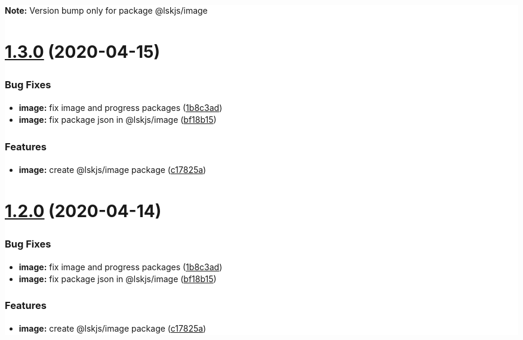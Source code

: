 **Note:** Version bump only for package @lskjs/image





# [1.3.0](https://github.com/lskjs/ux/tree/master/packages/image/compare/v1.1.76...v1.3.0) (2020-04-15)


### Bug Fixes

* **image:** fix image and progress packages ([1b8c3ad](https://github.com/lskjs/ux/tree/master/packages/image/commit/1b8c3ad76bac946cb5ef44e547cf37dca56955a3))
* **image:** fix package json in @lskjs/image ([bf18b15](https://github.com/lskjs/ux/tree/master/packages/image/commit/bf18b155d1a5e0e678897c70ff16a2c0d31027a0))


### Features

* **image:** create @lskjs/image package ([c17825a](https://github.com/lskjs/ux/tree/master/packages/image/commit/c17825abd4c91a3e243ffb4703993fe0f498893d))





# [1.2.0](https://github.com/lskjs/ux/tree/master/packages/image/compare/v1.1.76...v1.2.0) (2020-04-14)


### Bug Fixes

* **image:** fix image and progress packages ([1b8c3ad](https://github.com/lskjs/ux/tree/master/packages/image/commit/1b8c3ad76bac946cb5ef44e547cf37dca56955a3))
* **image:** fix package json in @lskjs/image ([bf18b15](https://github.com/lskjs/ux/tree/master/packages/image/commit/bf18b155d1a5e0e678897c70ff16a2c0d31027a0))


### Features

* **image:** create @lskjs/image package ([c17825a](https://github.com/lskjs/ux/tree/master/packages/image/commit/c17825abd4c91a3e243ffb4703993fe0f498893d))

